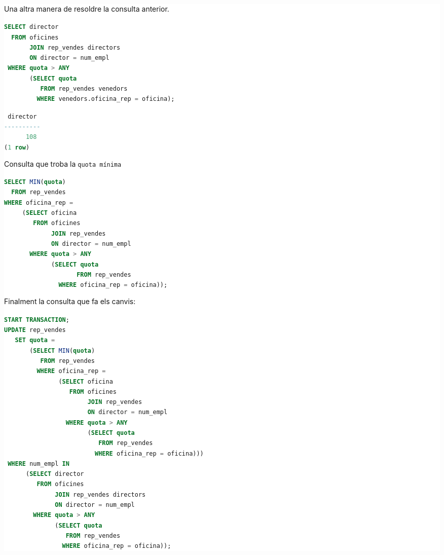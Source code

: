 
Una altra manera de resoldre la consulta anterior.

```sql
SELECT director
  FROM oficines
       JOIN rep_vendes directors
       ON director = num_empl
 WHERE quota > ANY
       (SELECT quota
          FROM rep_vendes venedors
         WHERE venedors.oficina_rep = oficina);
```

```sql
 director 
----------
      108
(1 row)
```

Consulta que troba la `quota mínima `

```sql
SELECT MIN(quota)
  FROM rep_vendes
WHERE oficina_rep =
     (SELECT oficina
        FROM oficines
             JOIN rep_vendes
             ON director = num_empl
       WHERE quota > ANY
             (SELECT quota 
                    FROM rep_vendes
               WHERE oficina_rep = oficina));
```

Finalment la consulta que fa els canvis:

```sql
START TRANSACTION;
UPDATE rep_vendes
   SET quota =
       (SELECT MIN(quota)
          FROM rep_vendes
         WHERE oficina_rep =
               (SELECT oficina
                  FROM oficines
                       JOIN rep_vendes
                       ON director = num_empl
                 WHERE quota > ANY
                       (SELECT quota
                          FROM rep_vendes
                         WHERE oficina_rep = oficina)))
 WHERE num_empl IN
      (SELECT director           
         FROM oficines
              JOIN rep_vendes directors
              ON director = num_empl
        WHERE quota > ANY
              (SELECT quota
                 FROM rep_vendes 
                WHERE oficina_rep = oficina));

```
